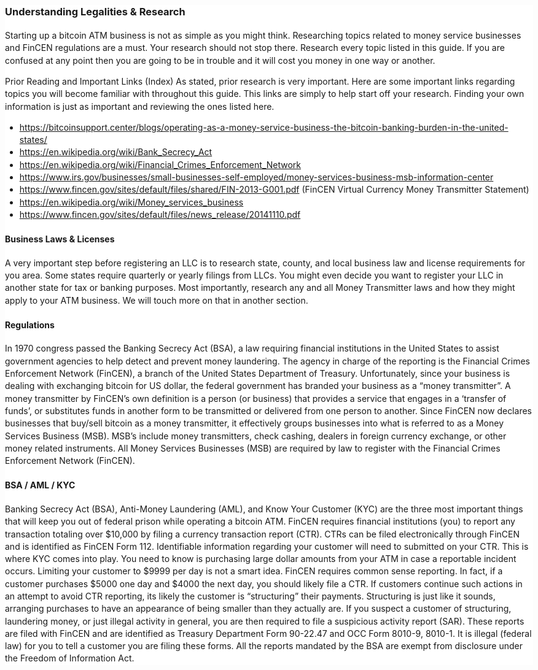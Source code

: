 ### Understanding Legalities & Research
Starting up a bitcoin ATM business is not as simple as you might think. Researching topics related to money service businesses and FinCEN regulations are a must. Your research should not stop there. Research every topic listed in this guide. If you are confused at any point then you are going to be in trouble and it will cost you money in one way or another.

Prior Reading and Important Links (Index)
As stated, prior research is very important. Here are some important links regarding topics you will become familiar with throughout this guide. This links are simply to help start off your research. Finding your own information is just as important and reviewing the ones listed here.

* https://bitcoinsupport.center/blogs/operating-as-a-money-service-business-the-bitcoin-banking-burden-in-the-united-states/
* https://en.wikipedia.org/wiki/Bank_Secrecy_Act
* https://en.wikipedia.org/wiki/Financial_Crimes_Enforcement_Network
* https://www.irs.gov/businesses/small-businesses-self-employed/money-services-business-msb-information-center
* https://www.fincen.gov/sites/default/files/shared/FIN-2013-G001.pdf (FinCEN Virtual Currency Money Transmitter Statement)
* https://en.wikipedia.org/wiki/Money_services_business
* https://www.fincen.gov/sites/default/files/news_release/20141110.pdf

#### Business Laws & Licenses
A very important step before registering an LLC is to research state, county, and local business law and license requirements for you area. Some states require quarterly or yearly filings from LLCs. You might even decide you want to register your LLC in another state for tax or banking purposes. Most importantly, research any and all Money Transmitter laws and how they might apply to your ATM business. We will touch more on that in another section.

#### Regulations
In 1970 congress passed the Banking Secrecy Act (BSA), a law requiring financial institutions in the United States to assist government agencies to help detect and prevent money laundering. The agency in charge of the reporting is the Financial Crimes Enforcement Network (FinCEN), a branch of the United States Department of Treasury. Unfortunately, since your business is dealing with exchanging bitcoin for US dollar, the federal government has branded your business as a “money transmitter”. A money transmitter by FinCEN’s own definition is a person (or business) that provides a service that engages in a ‘transfer of funds’, or substitutes funds in another form to be transmitted or delivered from one person to another. Since FinCEN now declares businesses that buy/sell bitcoin as a money transmitter, it effectively groups businesses into what is referred to as a Money Services Business (MSB). MSB’s include money transmitters, check cashing, dealers in foreign currency exchange, or other money related instruments. All Money Services Businesses (MSB) are required by law to register with the Financial Crimes Enforcement Network (FinCEN).

#### BSA / AML / KYC
Banking Secrecy Act (BSA), Anti-Money Laundering (AML), and Know Your Customer (KYC) are the three most important things that will keep you out of federal prison while operating a bitcoin ATM. FinCEN requires financial institutions (you) to report any transaction totaling over $10,000 by filing a currency transaction report (CTR). CTRs can be filed electronically through FinCEN and is identified as FinCEN Form 112. Identifiable information regarding your customer will need to submitted on your CTR. This is where KYC comes into play. You need to know is purchasing large dollar amounts from your ATM in case a reportable incident occurs. Limiting your customer to $9999 per day is not a smart idea. FinCEN requires common sense reporting. In fact, if a customer purchases $5000 one day and $4000 the next day, you should likely file a CTR. If customers continue such actions in an attempt to avoid CTR reporting, its likely the customer is “structuring” their payments. Structuring is just like it sounds, arranging purchases to have an appearance of being smaller than they actually are. If you suspect a customer of structuring, laundering money, or just illegal activity in general, you are then required to file a suspicious activity report (SAR). These reports are filed with FinCEN and are identified as Treasury Department Form 90-22.47 and OCC Form 8010-9, 8010-1. It is illegal (federal law) for you to tell a customer you are filing these forms. All the reports mandated by the BSA are exempt from disclosure under the Freedom of Information Act.
